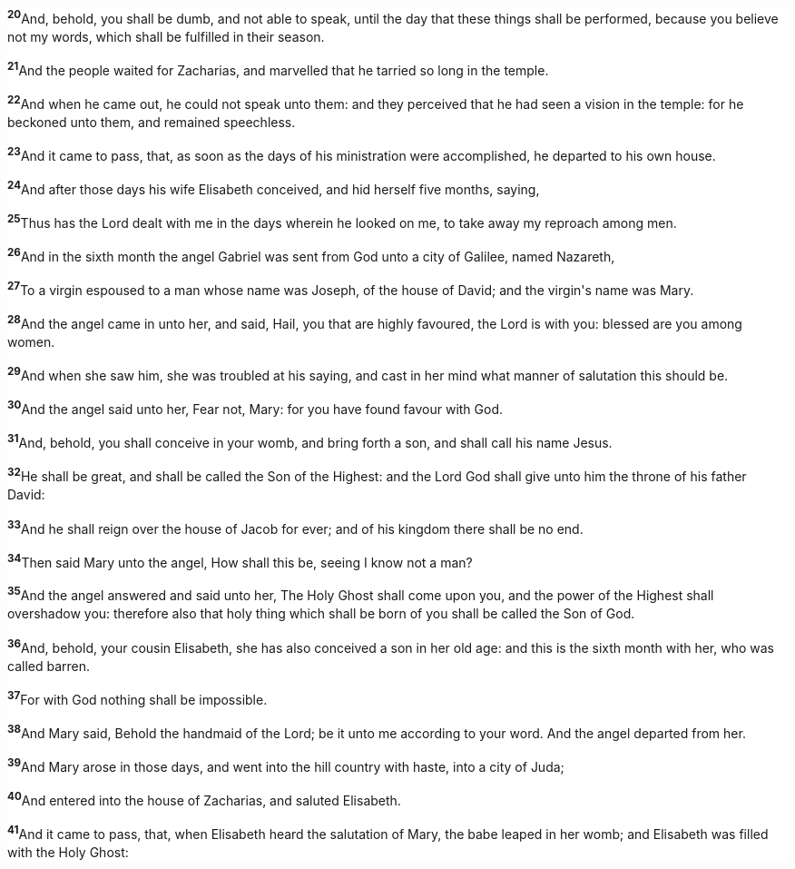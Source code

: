 <sup>**20**</sup>And, behold, you shall be dumb, and not able to speak, until the day that these things shall be performed, because you believe not my words, which shall be fulfilled in their season.

<sup>**21**</sup>And the people waited for Zacharias, and marvelled that he tarried so long in the temple.

<sup>**22**</sup>And when he came out, he could not speak unto them: and they perceived that he had seen a vision in the temple: for he beckoned unto them, and remained speechless.

<sup>**23**</sup>And it came to pass, that, as soon as the days of his ministration were accomplished, he departed to his own house.

<sup>**24**</sup>And after those days his wife Elisabeth conceived, and hid herself five months, saying,

<sup>**25**</sup>Thus has the Lord dealt with me in the days wherein he looked on me, to take away my reproach among men.

<sup>**26**</sup>And in the sixth month the angel Gabriel was sent from God unto a city of Galilee, named Nazareth,

<sup>**27**</sup>To a virgin espoused to a man whose name was Joseph, of the house of David; and the virgin's name was Mary.

<sup>**28**</sup>And the angel came in unto her, and said, Hail, you that are highly favoured, the Lord is with you: blessed are you among women.

<sup>**29**</sup>And when she saw him, she was troubled at his saying, and cast in her mind what manner of salutation this should be.

<sup>**30**</sup>And the angel said unto her, Fear not, Mary: for you have found favour with God.

<sup>**31**</sup>And, behold, you shall conceive in your womb, and bring forth a son, and shall call his name Jesus.

<sup>**32**</sup>He shall be great, and shall be called the Son of the Highest: and the Lord God shall give unto him the throne of his father David:

<sup>**33**</sup>And he shall reign over the house of Jacob for ever; and of his kingdom there shall be no end.

<sup>**34**</sup>Then said Mary unto the angel, How shall this be, seeing I know not a man?

<sup>**35**</sup>And the angel answered and said unto her, The Holy Ghost shall come upon you, and the power of the Highest shall overshadow you: therefore also that holy thing which shall be born of you shall be called the Son of God.

<sup>**36**</sup>And, behold, your cousin Elisabeth, she has also conceived a son in her old age: and this is the sixth month with her, who was called barren.

<sup>**37**</sup>For with God nothing shall be impossible.

<sup>**38**</sup>And Mary said, Behold the handmaid of the Lord; be it unto me according to your word. And the angel departed from her.

<sup>**39**</sup>And Mary arose in those days, and went into the hill country with haste, into a city of Juda;

<sup>**40**</sup>And entered into the house of Zacharias, and saluted Elisabeth.

<sup>**41**</sup>And it came to pass, that, when Elisabeth heard the salutation of Mary, the babe leaped in her womb; and Elisabeth was filled with the Holy Ghost:
